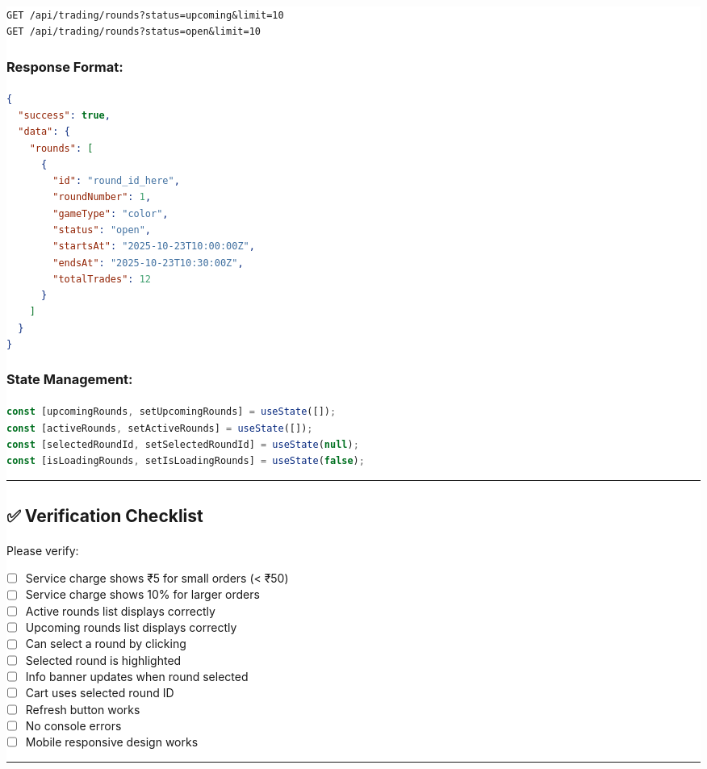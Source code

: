 ```
GET /api/trading/rounds?status=upcoming&limit=10
GET /api/trading/rounds?status=open&limit=10
```

### Response Format:

```json
{
  "success": true,
  "data": {
    "rounds": [
      {
        "id": "round_id_here",
        "roundNumber": 1,
        "gameType": "color",
        "status": "open",
        "startsAt": "2025-10-23T10:00:00Z",
        "endsAt": "2025-10-23T10:30:00Z",
        "totalTrades": 12
      }
    ]
  }
}
```

### State Management:

```typescript
const [upcomingRounds, setUpcomingRounds] = useState([]);
const [activeRounds, setActiveRounds] = useState([]);
const [selectedRoundId, setSelectedRoundId] = useState(null);
const [isLoadingRounds, setIsLoadingRounds] = useState(false);
```

---

## ✅ Verification Checklist

Please verify:

- [ ] Service charge shows ₹5 for small orders (< ₹50)
- [ ] Service charge shows 10% for larger orders
- [ ] Active rounds list displays correctly
- [ ] Upcoming rounds list displays correctly
- [ ] Can select a round by clicking
- [ ] Selected round is highlighted
- [ ] Info banner updates when round selected
- [ ] Cart uses selected round ID
- [ ] Refresh button works
- [ ] No console errors
- [ ] Mobile responsive design works

---
